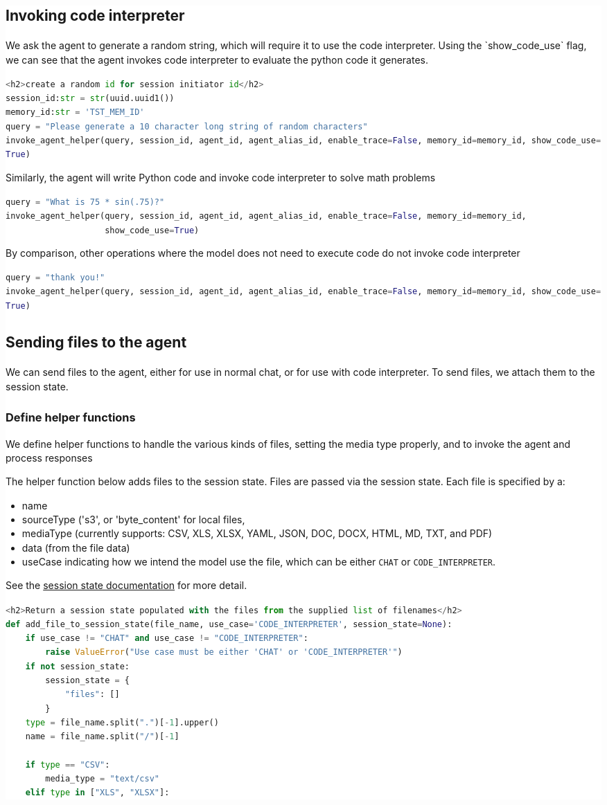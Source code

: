 <h2>Invoking code interpreter</h2>
We ask the agent to generate a random string, which will require it to use the code interpreter. Using the `show_code_use` flag, we can see that the agent invokes code interpreter to evaluate the python code it generates.


```python
<h2>create a random id for session initiator id</h2>
session_id:str = str(uuid.uuid1())
memory_id:str = 'TST_MEM_ID'
query = "Please generate a 10 character long string of random characters"
invoke_agent_helper(query, session_id, agent_id, agent_alias_id, enable_trace=False, memory_id=memory_id, show_code_use=True)
```

Similarly, the agent will write Python code and invoke code interpreter to solve math problems


```python
query = "What is 75 * sin(.75)?"
invoke_agent_helper(query, session_id, agent_id, agent_alias_id, enable_trace=False, memory_id=memory_id, 
                    show_code_use=True)
```

By comparison, other operations where the model does not need to execute code do not invoke code interpreter


```python
query = "thank you!"
invoke_agent_helper(query, session_id, agent_id, agent_alias_id, enable_trace=False, memory_id=memory_id, show_code_use=True)
```

<h2>Sending files to the agent</h2>
We can send files to the agent, either for use in normal chat, or for use with code interpreter. To send files, we attach them to the session state.

<h3>Define helper functions</h3>
We define helper functions to handle the various kinds of files, setting the media type properly, and to invoke the agent and process responses

The helper function below adds files to the session state. Files are passed via the session state. Each file is specified by a:
* name
* sourceType ('s3', or 'byte_content' for local files, 
* mediaType (currently supports: CSV, XLS, XLSX, YAML, JSON, DOC, DOCX, HTML, MD, TXT, and PDF)
* data (from the file data)
* useCase indicating how we intend the model use the file, which can be either `CHAT` or `CODE_INTERPRETER`.

See the [session state documentation](https://docs.aws.amazon.com/bedrock/latest/userguide/agents-test-code-interpretation.html) for more detail.


```python
<h2>Return a session state populated with the files from the supplied list of filenames</h2>
def add_file_to_session_state(file_name, use_case='CODE_INTERPRETER', session_state=None):
    if use_case != "CHAT" and use_case != "CODE_INTERPRETER":
        raise ValueError("Use case must be either 'CHAT' or 'CODE_INTERPRETER'")
    if not session_state:
        session_state = {
            "files": []
        }
    type = file_name.split(".")[-1].upper()
    name = file_name.split("/")[-1]

    if type == "CSV":
        media_type = "text/csv" 
    elif type in ["XLS", "XLSX"]:
```